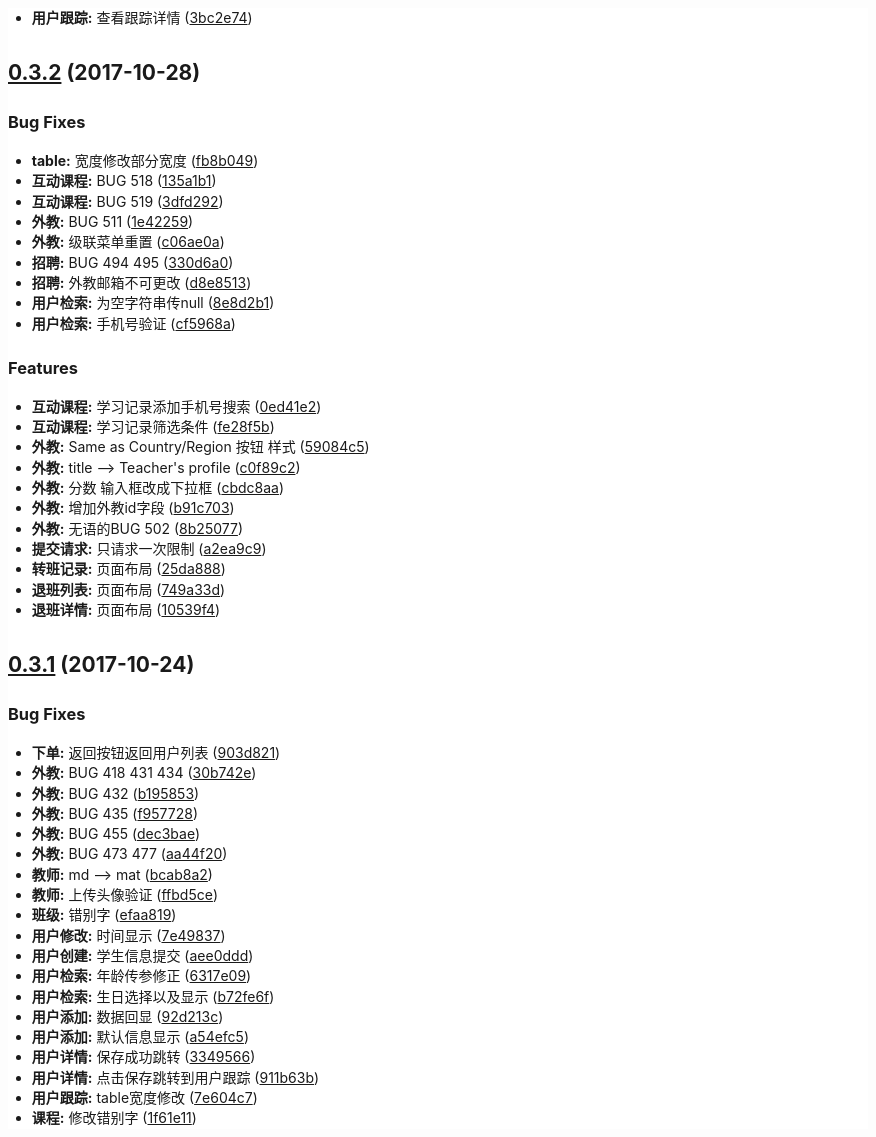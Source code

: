 * **用户跟踪:** 查看跟踪详情 ([3bc2e74](http://120.27.12.76/web/admin/commits/3bc2e74))



<a name="0.3.2"></a>
## [0.3.2](http://120.27.12.76/web/admin/compare/v0.3.1...v0.3.2) (2017-10-28)


### Bug Fixes

* **table:** 宽度修改部分宽度 ([fb8b049](http://120.27.12.76/web/admin/commits/fb8b049))
* **互动课程:** BUG 518 ([135a1b1](http://120.27.12.76/web/admin/commits/135a1b1))
* **互动课程:** BUG 519 ([3dfd292](http://120.27.12.76/web/admin/commits/3dfd292))
* **外教:** BUG 511 ([1e42259](http://120.27.12.76/web/admin/commits/1e42259))
* **外教:** 级联菜单重置 ([c06ae0a](http://120.27.12.76/web/admin/commits/c06ae0a))
* **招聘:** BUG 494 495 ([330d6a0](http://120.27.12.76/web/admin/commits/330d6a0))
* **招聘:** 外教邮箱不可更改 ([d8e8513](http://120.27.12.76/web/admin/commits/d8e8513))
* **用户检索:** 为空字符串传null ([8e8d2b1](http://120.27.12.76/web/admin/commits/8e8d2b1))
* **用户检索:** 手机号验证 ([cf5968a](http://120.27.12.76/web/admin/commits/cf5968a))


### Features

* **互动课程:** 学习记录添加手机号搜索 ([0ed41e2](http://120.27.12.76/web/admin/commits/0ed41e2))
* **互动课程:** 学习记录筛选条件 ([fe28f5b](http://120.27.12.76/web/admin/commits/fe28f5b))
* **外教:** Same as Country/Region 按钮 样式 ([59084c5](http://120.27.12.76/web/admin/commits/59084c5))
* **外教:** title --> Teacher's profile ([c0f89c2](http://120.27.12.76/web/admin/commits/c0f89c2))
* **外教:** 分数 输入框改成下拉框 ([cbdc8aa](http://120.27.12.76/web/admin/commits/cbdc8aa))
* **外教:** 增加外教id字段 ([b91c703](http://120.27.12.76/web/admin/commits/b91c703))
* **外教:** 无语的BUG 502 ([8b25077](http://120.27.12.76/web/admin/commits/8b25077))
* **提交请求:** 只请求一次限制 ([a2ea9c9](http://120.27.12.76/web/admin/commits/a2ea9c9))
* **转班记录:** 页面布局 ([25da888](http://120.27.12.76/web/admin/commits/25da888))
* **退班列表:** 页面布局 ([749a33d](http://120.27.12.76/web/admin/commits/749a33d))
* **退班详情:** 页面布局 ([10539f4](http://120.27.12.76/web/admin/commits/10539f4))



<a name="0.3.1"></a>
## [0.3.1](http://120.27.12.76/web/admin/compare/v0.3.0...v0.3.1) (2017-10-24)


### Bug Fixes

* **下单:** 返回按钮返回用户列表 ([903d821](http://120.27.12.76/web/admin/commits/903d821))
* **外教:** BUG 418 431 434 ([30b742e](http://120.27.12.76/web/admin/commits/30b742e))
* **外教:** BUG 432 ([b195853](http://120.27.12.76/web/admin/commits/b195853))
* **外教:** BUG 435 ([f957728](http://120.27.12.76/web/admin/commits/f957728))
* **外教:** BUG 455 ([dec3bae](http://120.27.12.76/web/admin/commits/dec3bae))
* **外教:** BUG 473 477 ([aa44f20](http://120.27.12.76/web/admin/commits/aa44f20))
* **教师:** md --> mat ([bcab8a2](http://120.27.12.76/web/admin/commits/bcab8a2))
* **教师:** 上传头像验证 ([ffbd5ce](http://120.27.12.76/web/admin/commits/ffbd5ce))
* **班级:** 错别字 ([efaa819](http://120.27.12.76/web/admin/commits/efaa819))
* **用户修改:** 时间显示 ([7e49837](http://120.27.12.76/web/admin/commits/7e49837))
* **用户创建:** 学生信息提交 ([aee0ddd](http://120.27.12.76/web/admin/commits/aee0ddd))
* **用户检索:** 年龄传参修正 ([6317e09](http://120.27.12.76/web/admin/commits/6317e09))
* **用户检索:** 生日选择以及显示 ([b72fe6f](http://120.27.12.76/web/admin/commits/b72fe6f))
* **用户添加:** 数据回显 ([92d213c](http://120.27.12.76/web/admin/commits/92d213c))
* **用户添加:** 默认信息显示 ([a54efc5](http://120.27.12.76/web/admin/commits/a54efc5))
* **用户详情:** 保存成功跳转 ([3349566](http://120.27.12.76/web/admin/commits/3349566))
* **用户详情:** 点击保存跳转到用户跟踪 ([911b63b](http://120.27.12.76/web/admin/commits/911b63b))
* **用户跟踪:** table宽度修改 ([7e604c7](http://120.27.12.76/web/admin/commits/7e604c7))
* **课程:** 修改错别字 ([1f61e11](http://120.27.12.76/web/admin/commits/1f61e11))
